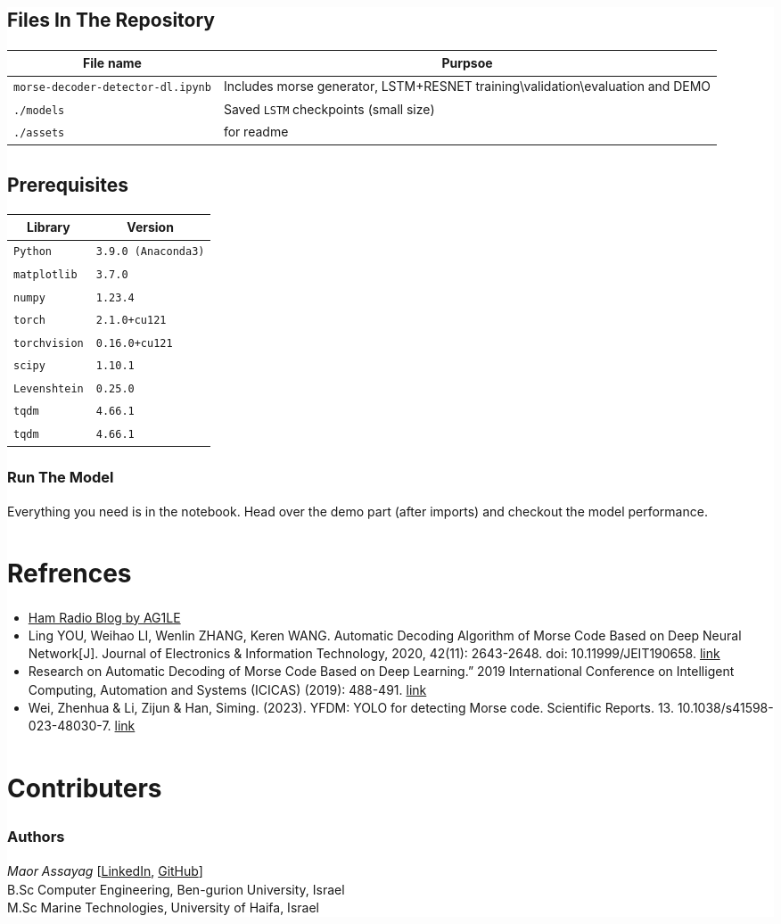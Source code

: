 ## Files In The Repository
|File name| Purpsoe|
|---------------------------------------------------------------|-----------------------------------------------------------------|
|`morse-decoder-detector-dl.ipynb`| Includes morse generator, LSTM+RESNET training\validation\evaluation and DEMO|
| `./models`| Saved `LSTM` checkpoints (small size)|
| `./assets`| for readme|

## Prerequisites
|Library         | Version |
|--------------------|----|
|`Python`| `3.9.0 (Anaconda3)`|
|`matplotlib`| `3.7.0`|
|`numpy`| `1.23.4`|
|`torch`| `2.1.0+cu121`|
|`torchvision`| `0.16.0+cu121`|
|`scipy`| `1.10.1`|
|`Levenshtein`| `0.25.0`|
|`tqdm`| `4.66.1`|
|`tqdm`| `4.66.1`|

### Run The Model
Everything you need is in the notebook. Head over the demo part (after imports) and checkout the model performance.

# Refrences

* [Ham Radio Blog by AG1LE](https://ag1le.blogspot.com/2019/02/performance-characteristics-of-ml-morse.html)
* Ling YOU, Weihao LI, Wenlin ZHANG, Keren WANG. Automatic Decoding Algorithm of Morse Code Based on Deep Neural Network[J]. Journal of Electronics & Information Technology, 2020, 42(11): 2643-2648. doi: 10.11999/JEIT190658. [link](https://jeit.ac.cn/en/article/doi/10.11999/JEIT190658#:~:text=A%20deep%20learning%20method%20is,end%2Dto%2Dend%20training.)
* Research on Automatic Decoding of Morse Code Based on Deep Learning.” 2019 International Conference on Intelligent Computing, Automation and Systems (ICICAS) (2019): 488-491. [link](https://sci-hub.se/10.1109/icicas48597.2019.00107)
* Wei, Zhenhua & Li, Zijun & Han, Siming. (2023). YFDM: YOLO for detecting Morse code. Scientific Reports. 13. 10.1038/s41598-023-48030-7. [link](https://www.researchgate.net/publication/375882986_YFDM_YOLO_for_detecting_Morse_code)

# Contributers
### Authors
*Maor Assayag* [<a href="https://www.linkedin.com/in/maorassayag/">LinkedIn</a>, <a href="https://github.com/MaorAssayag">GitHub</a>] <br>
B.Sc Computer Engineering, Ben-gurion University, Israel <br>
M.Sc Marine Technologies, University of Haifa, Israel
